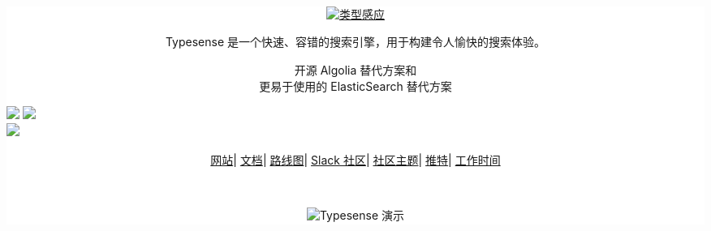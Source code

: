 <div class="Box-sc-g0xbh4-0 bJMeLZ js-snippet-clipboard-copy-unpositioned" data-hpc="true"><article class="markdown-body entry-content container-lg" itemprop="text"><p align="center" dir="auto">
  <a href="https://typesense.org" rel="nofollow"><img src="/typesense/typesense/raw/main/assets/typesense_logo.svg" alt="类型感应" width="298" style="max-width: 100%;"></a> 
</p>
<p align="center" dir="auto"><font style="vertical-align: inherit;"><font style="vertical-align: inherit;">
  Typesense 是一个快速、容错的搜索引擎，用于构建令人愉快的搜索体验。
</font></font></p>
<p align="center" dir="auto"><font style="vertical-align: inherit;"><font style="vertical-align: inherit;">
  开源 Algolia 替代方案和</font></font><br><font style="vertical-align: inherit;"><font style="vertical-align: inherit;">
  更易于使用的 ElasticSearch 替代方案
</font></font></p>
<p align="center" dir="auto">
 
 <a href="https://hub.docker.com/r/typesense/typesense/tags" rel="nofollow"><img src="https://camo.githubusercontent.com/6059f77e1e3ad5ff9b39a78d73acb4614009c5036a336dc252adf318c97eb04b/68747470733a2f2f696d672e736869656c64732e696f2f646f636b65722f70756c6c732f7479706573656e73652f7479706573656e7365" data-canonical-src="https://img.shields.io/docker/pulls/typesense/typesense" style="max-width: 100%;"></a>
  <a href="https://github.com/typesense"><img src="https://camo.githubusercontent.com/352dffa7d23eb21c2e06597381183b7ab1f4e98e07e3eec516607e56c253baaf/68747470733a2f2f696d672e736869656c64732e696f2f6769746875622f73746172732f7479706573656e73652f7479706573656e73653f6c6162656c3d6769746875622532307374617273267374796c653d666c6174" data-canonical-src="https://img.shields.io/github/stars/typesense/typesense?label=github%20stars&amp;style=flat" style="max-width: 100%;"></a><br>
  <a href="https://cloud.typesense.org" rel="nofollow"><img src="https://camo.githubusercontent.com/6d21596e53e12ac661179ffc7797b4aca52610899d53797be59da872dc109e45/68747470733a2f2f696d672e736869656c64732e696f2f62616467652f73656172636865735f7065725f6d6f6e74685f6f6e5f7479706573656e73655f636c6f75642d322e352042696c6c696f6e2d626c7565" data-canonical-src="https://img.shields.io/badge/searches_per_month_on_typesense_cloud-2.5 Billion-blue" style="max-width: 100%;"></a>
</p><p dir="auto">
</p><p align="center" dir="auto">
  <a href="https://typesense.org" rel="nofollow"><font style="vertical-align: inherit;"><font style="vertical-align: inherit;">网站</font></font></a><font style="vertical-align: inherit;"><font style="vertical-align: inherit;">| 
  </font></font><a href="https://typesense.org/docs/" rel="nofollow"><font style="vertical-align: inherit;"><font style="vertical-align: inherit;">文档</font></font></a><font style="vertical-align: inherit;"><font style="vertical-align: inherit;">| 
  </font></font><a href="https://github.com/orgs/typesense/projects/1"><font style="vertical-align: inherit;"><font style="vertical-align: inherit;">路线图</font></font></a><font style="vertical-align: inherit;"><font style="vertical-align: inherit;">| 
  </font></font><a href="https://join.slack.com/t/typesense-community/shared_invite/zt-25mb3r14m-60o24PIIkDt~a6x7mk1XDQ" rel="nofollow"><font style="vertical-align: inherit;"><font style="vertical-align: inherit;">Slack 社区</font></font></a><font style="vertical-align: inherit;"><font style="vertical-align: inherit;">| 
  </font></font><a href="https://threads.typesense.org/kb" rel="nofollow"><font style="vertical-align: inherit;"><font style="vertical-align: inherit;">社区主题</font></font></a><font style="vertical-align: inherit;"><font style="vertical-align: inherit;">| 
  </font></font><a href="https://twitter.com/typesense" rel="nofollow"><font style="vertical-align: inherit;"><font style="vertical-align: inherit;">推特</font></font></a><font style="vertical-align: inherit;"><font style="vertical-align: inherit;">| 
  </font></font><a href="https://calendly.com/jason-typesense/typesense-office-hours" rel="nofollow"><font style="vertical-align: inherit;"><font style="vertical-align: inherit;">工作时间</font></font></a>
</p>
<br>
<p align="center" dir="auto">
  <animated-image data-catalyst="" style="width: 459px;"><a target="_blank" rel="noopener noreferrer" href="/typesense/typesense/blob/main/assets/typesense_books_demo.gif?raw=true" data-target="animated-image.originalLink"><img src="/typesense/typesense/raw/main/assets/typesense_books_demo.gif?raw=true" alt="Typesense 演示" style="max-width: 100%; display: inline-block;" data-target="animated-image.originalImage"></a>
      <span class="AnimatedImagePlayer" data-target="animated-image.player" hidden="">
        <a data-target="animated-image.replacedLink" class="AnimatedImagePlayer-images" href="https://github.com/typesense/typesense/blob/main/assets/typesense_books_demo.gif?raw=true" target="_blank">
          